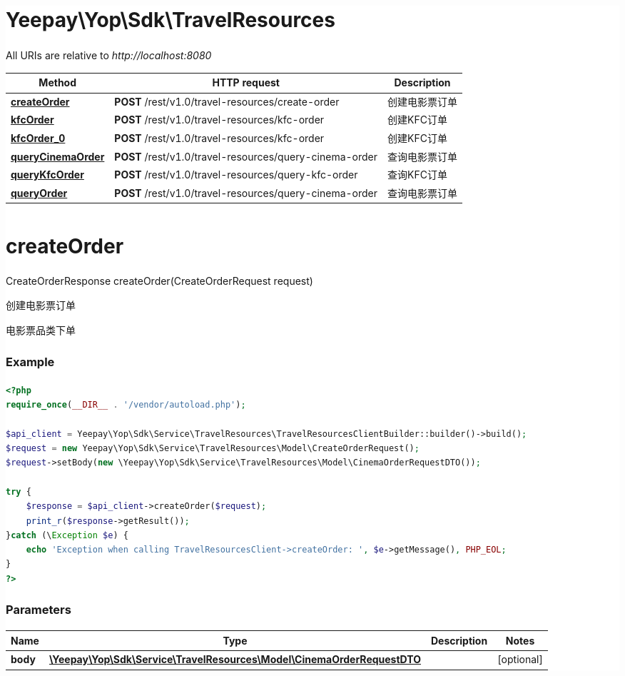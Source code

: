 # Yeepay\Yop\Sdk\TravelResources

All URIs are relative to *http://localhost:8080*

Method | HTTP request | Description
------------- | ------------- | -------------
[**createOrder**](TravelResources.md#createOrder) | **POST** /rest/v1.0/travel-resources/create-order | 创建电影票订单
[**kfcOrder**](TravelResources.md#kfcOrder) | **POST** /rest/v1.0/travel-resources/kfc-order | 创建KFC订单
[**kfcOrder_0**](TravelResources.md#kfcOrder_0) | **POST** /rest/v1.0/travel-resources/kfc-order | 创建KFC订单
[**queryCinemaOrder**](TravelResources.md#queryCinemaOrder) | **POST** /rest/v1.0/travel-resources/query-cinema-order | 查询电影票订单
[**queryKfcOrder**](TravelResources.md#queryKfcOrder) | **POST** /rest/v1.0/travel-resources/query-kfc-order | 查询KFC订单
[**queryOrder**](TravelResources.md#queryOrder) | **POST** /rest/v1.0/travel-resources/query-cinema-order | 查询电影票订单


# **createOrder**
CreateOrderResponse createOrder(CreateOrderRequest request)

创建电影票订单

电影票品类下单

### Example
```php
<?php
require_once(__DIR__ . '/vendor/autoload.php');

$api_client = Yeepay\Yop\Sdk\Service\TravelResources\TravelResourcesClientBuilder::builder()->build();
$request = new Yeepay\Yop\Sdk\Service\TravelResources\Model\CreateOrderRequest();
$request->setBody(new \Yeepay\Yop\Sdk\Service\TravelResources\Model\CinemaOrderRequestDTO());

try {
    $response = $api_client->createOrder($request);
    print_r($response->getResult());
}catch (\Exception $e) {
    echo 'Exception when calling TravelResourcesClient->createOrder: ', $e->getMessage(), PHP_EOL;
}
?>
```

### Parameters

Name | Type | Description  | Notes
------------- | ------------- | ------------- | -------------
 **body** | [**\Yeepay\Yop\Sdk\Service\TravelResources\Model\CinemaOrderRequestDTO**](../Model/CinemaOrderRequestDTO.md)|  | [optional]
